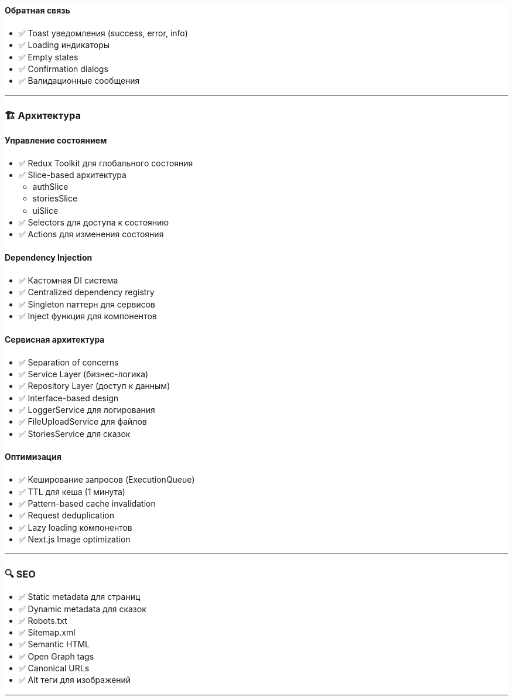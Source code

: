 #### Обратная связь
- ✅ Toast уведомления (success, error, info)
- ✅ Loading индикаторы
- ✅ Empty states
- ✅ Confirmation dialogs
- ✅ Валидационные сообщения

---

### 🏗️ Архитектура

#### Управление состоянием
- ✅ Redux Toolkit для глобального состояния
- ✅ Slice-based архитектура
  - authSlice
  - storiesSlice
  - uiSlice
- ✅ Selectors для доступа к состоянию
- ✅ Actions для изменения состояния

#### Dependency Injection
- ✅ Кастомная DI система
- ✅ Centralized dependency registry
- ✅ Singleton паттерн для сервисов
- ✅ Inject функция для компонентов

#### Сервисная архитектура
- ✅ Separation of concerns
- ✅ Service Layer (бизнес-логика)
- ✅ Repository Layer (доступ к данным)
- ✅ Interface-based design
- ✅ LoggerService для логирования
- ✅ FileUploadService для файлов
- ✅ StoriesService для сказок

#### Оптимизация
- ✅ Кеширование запросов (ExecutionQueue)
- ✅ TTL для кеша (1 минута)
- ✅ Pattern-based cache invalidation
- ✅ Request deduplication
- ✅ Lazy loading компонентов
- ✅ Next.js Image optimization

---

### 🔍 SEO

- ✅ Static metadata для страниц
- ✅ Dynamic metadata для сказок
- ✅ Robots.txt
- ✅ Sitemap.xml
- ✅ Semantic HTML
- ✅ Open Graph tags
- ✅ Canonical URLs
- ✅ Alt теги для изображений

---